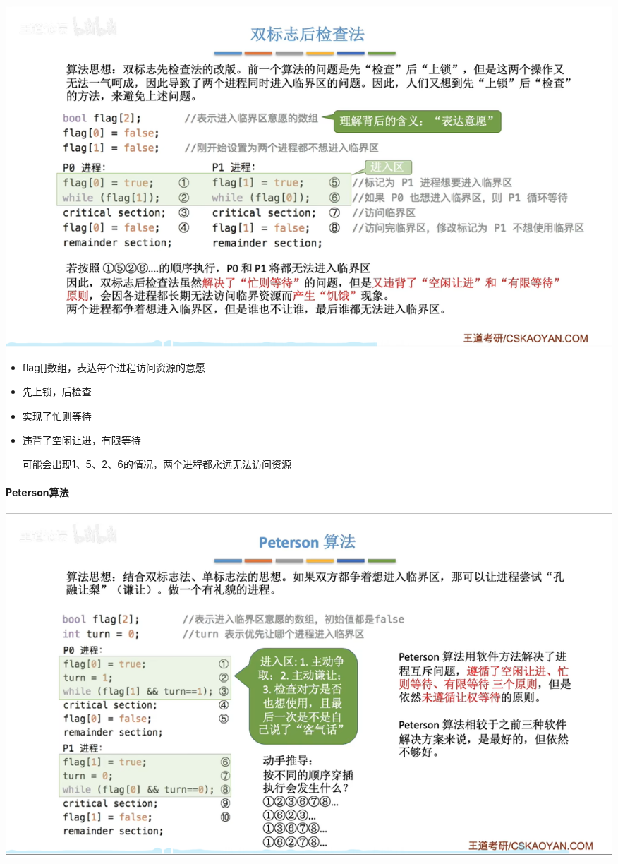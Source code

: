![image-20250403145557300](imgs\image-20250403145557300.png)

* flag[]数组，表达每个进程访问资源的意愿

* 先上锁，后检查

* 实现了忙则等待

* 违背了空闲让进，有限等待

  可能会出现1、5、2、6的情况，两个进程都永远无法访问资源

#### Peterson算法

![image-20250403174707773](imgs\image-20250403174707773.png)
